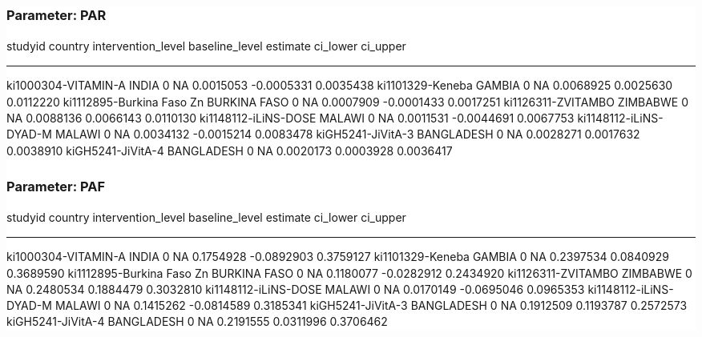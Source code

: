 
### Parameter: PAR


studyid                     country        intervention_level   baseline_level     estimate     ci_lower    ci_upper
--------------------------  -------------  -------------------  ---------------  ----------  -----------  ----------
ki1000304-VITAMIN-A         INDIA          0                    NA                0.0015053   -0.0005331   0.0035438
ki1101329-Keneba            GAMBIA         0                    NA                0.0068925    0.0025630   0.0112220
ki1112895-Burkina Faso Zn   BURKINA FASO   0                    NA                0.0007909   -0.0001433   0.0017251
ki1126311-ZVITAMBO          ZIMBABWE       0                    NA                0.0088136    0.0066143   0.0110130
ki1148112-iLiNS-DOSE        MALAWI         0                    NA                0.0011531   -0.0044691   0.0067753
ki1148112-iLiNS-DYAD-M      MALAWI         0                    NA                0.0034132   -0.0015214   0.0083478
kiGH5241-JiVitA-3           BANGLADESH     0                    NA                0.0028271    0.0017632   0.0038910
kiGH5241-JiVitA-4           BANGLADESH     0                    NA                0.0020173    0.0003928   0.0036417


### Parameter: PAF


studyid                     country        intervention_level   baseline_level     estimate     ci_lower    ci_upper
--------------------------  -------------  -------------------  ---------------  ----------  -----------  ----------
ki1000304-VITAMIN-A         INDIA          0                    NA                0.1754928   -0.0892903   0.3759127
ki1101329-Keneba            GAMBIA         0                    NA                0.2397534    0.0840929   0.3689590
ki1112895-Burkina Faso Zn   BURKINA FASO   0                    NA                0.1180077   -0.0282912   0.2434920
ki1126311-ZVITAMBO          ZIMBABWE       0                    NA                0.2480534    0.1884479   0.3032810
ki1148112-iLiNS-DOSE        MALAWI         0                    NA                0.0170149   -0.0695046   0.0965353
ki1148112-iLiNS-DYAD-M      MALAWI         0                    NA                0.1415262   -0.0814589   0.3185341
kiGH5241-JiVitA-3           BANGLADESH     0                    NA                0.1912509    0.1193787   0.2572573
kiGH5241-JiVitA-4           BANGLADESH     0                    NA                0.2191555    0.0311996   0.3706462

